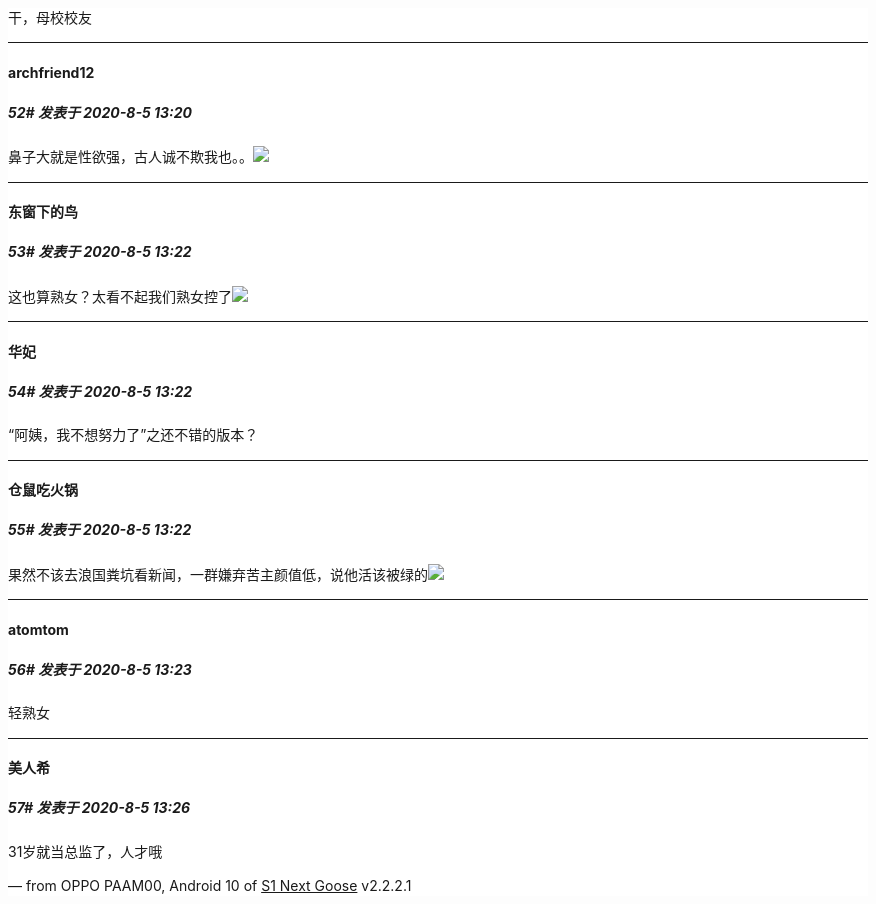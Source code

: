 
干，母校校友


-----

####  archfriend12  
##### 52#       发表于 2020-8-5 13:20


鼻子大就是性欲强，古人诚不欺我也。。<img src="https://static.saraba1st.com/image/smiley/face2017/067.png" referrerpolicy="no-referrer">


-----

####  东窗下的鸟  
##### 53#       发表于 2020-8-5 13:22


这也算熟女？太看不起我们熟女控了<img src="https://static.saraba1st.com/image/smiley/face2017/112.png" referrerpolicy="no-referrer">


-----

####  华妃  
##### 54#       发表于 2020-8-5 13:22


“阿姨，我不想努力了”之还不错的版本？


-----

####  仓鼠吃火锅  
##### 55#       发表于 2020-8-5 13:22


果然不该去浪国粪坑看新闻，一群嫌弃苦主颜值低，说他活该被绿的<img src="https://static.saraba1st.com/image/smiley/face2017/001.png" referrerpolicy="no-referrer">


-----

####  atomtom  
##### 56#       发表于 2020-8-5 13:23


轻熟女


-----

####  美人希  
##### 57#       发表于 2020-8-5 13:26


31岁就当总监了，人才哦

— from OPPO PAAM00, Android 10 of [S1 Next Goose](https://pan.baidu.com/s/1mi43uRm) v2.2.2.1
